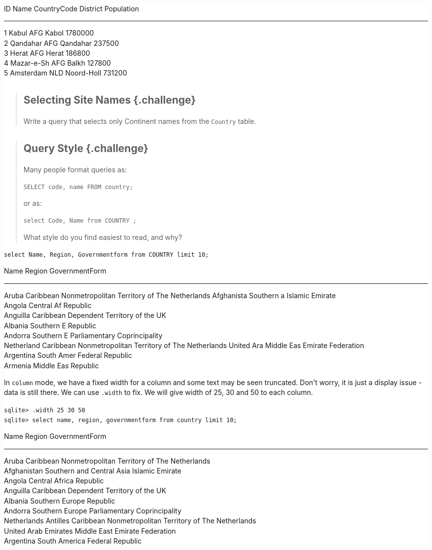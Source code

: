 ID          Name        CountryCode  District    Population
----------  ----------  -----------  ----------  ----------
1           Kabul       AFG          Kabol       1780000   
2           Qandahar    AFG          Qandahar    237500    
3           Herat       AFG          Herat       186800    
4           Mazar-e-Sh  AFG          Balkh       127800    
5           Amsterdam   NLD          Noord-Holl  731200    

> ## Selecting Site Names {.challenge}
>
> Write a query that selects only Continent names from the `Country` table.

> ## Query Style {.challenge}
>
> Many people format queries as:
>
> ~~~
> SELECT code, name FROM country;
> ~~~
>
> or as:
>
> ~~~
> select Code, Name from COUNTRY ;
> ~~~
>
> What style do you find easiest to read, and why?

~~~{.sql}
select Name, Region, Governmentform from COUNTRY limit 10;
~~~

Name        Region      GovernmentForm                              
----------  ----------  --------------------------------------------
Aruba       Caribbean   Nonmetropolitan Territory of The Netherlands
Afghanista  Southern a  Islamic Emirate                             
Angola      Central Af  Republic                                    
Anguilla    Caribbean   Dependent Territory of the UK               
Albania     Southern E  Republic                                    
Andorra     Southern E  Parliamentary Coprincipality                
Netherland  Caribbean   Nonmetropolitan Territory of The Netherlands
United Ara  Middle Eas  Emirate Federation                          
Argentina   South Amer  Federal Republic                            
Armenia     Middle Eas  Republic       

In `column` mode, we have a fixed width for a column and some text may be seen truncated. Don't worry, it is just a display issue - data is still there.
We can use `.width` to fix. We will give width of 25, 30 and 50 to each column.
~~~{.sql}
sqlite> .width 25 30 50
sqlite> select name, region, governmentform from country limit 10;
~~~

Name                       Region                          GovernmentForm                                    
-------------------------  ------------------------------  --------------------------------------------------
Aruba                      Caribbean                       Nonmetropolitan Territory of The Netherlands      
Afghanistan                Southern and Central Asia       Islamic Emirate                                   
Angola                     Central Africa                  Republic                                          
Anguilla                   Caribbean                       Dependent Territory of the UK                     
Albania                    Southern Europe                 Republic                                          
Andorra                    Southern Europe                 Parliamentary Coprincipality                      
Netherlands Antilles       Caribbean                       Nonmetropolitan Territory of The Netherlands      
United Arab Emirates       Middle East                     Emirate Federation                                
Argentina                  South America                   Federal Republic                                  